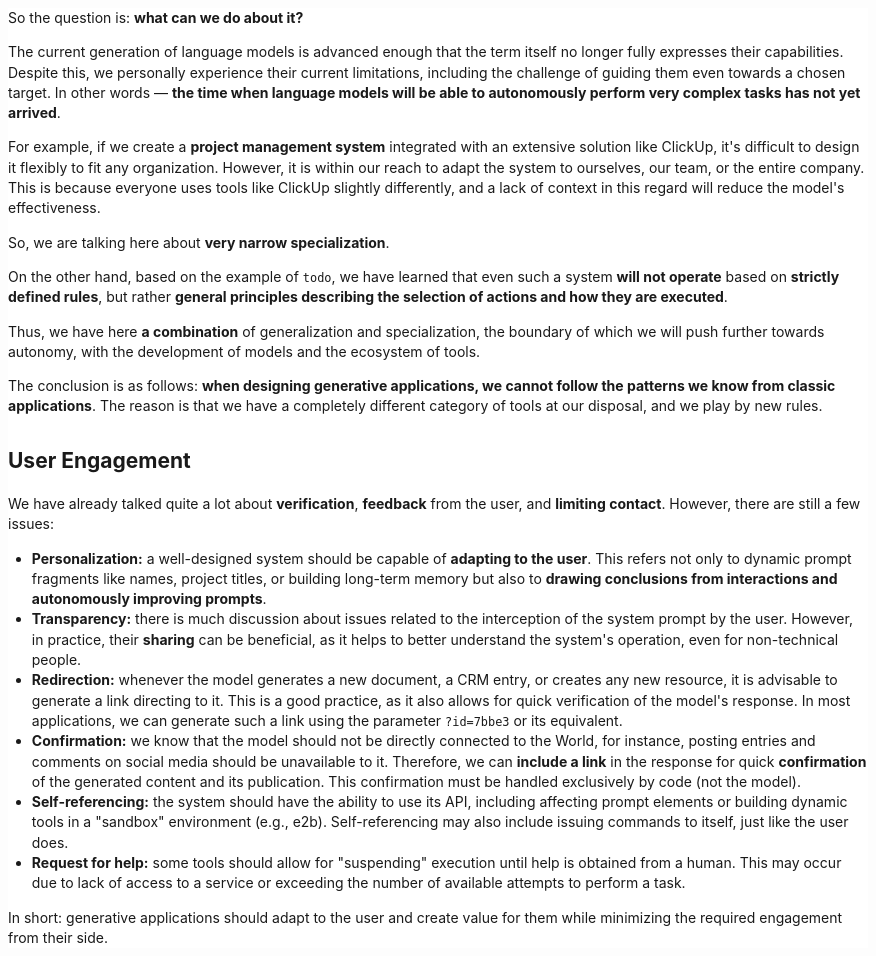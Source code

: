 So the question is: **what can we do about it?**

The current generation of language models is advanced enough that the term itself no longer fully expresses their capabilities. Despite this, we personally experience their current limitations, including the challenge of guiding them even towards a chosen target.
In other words — **the time when language models will be able to autonomously perform very complex tasks has not yet arrived**.

For example, if we create a **project management system** integrated with an extensive solution like ClickUp, it's difficult to design it flexibly to fit any organization. However, it is within our reach to adapt the system to ourselves, our team, or the entire company. This is because everyone uses tools like ClickUp slightly differently, and a lack of context in this regard will reduce the model's effectiveness.

So, we are talking here about **very narrow specialization**.

On the other hand, based on the example of `todo`, we have learned that even such a system **will not operate** based on **strictly defined rules**, but rather **general principles describing the selection of actions and how they are executed**.

Thus, we have here **a combination** of generalization and specialization, the boundary of which we will push further towards autonomy, with the development of models and the ecosystem of tools.

The conclusion is as follows: **when designing generative applications, we cannot follow the patterns we know from classic applications**. The reason is that we have a completely different category of tools at our disposal, and we play by new rules.

## User Engagement

We have already talked quite a lot about **verification**, **feedback** from the user, and **limiting contact**. However, there are still a few issues:

- **Personalization:** a well-designed system should be capable of **adapting to the user**. This refers not only to dynamic prompt fragments like names, project titles, or building long-term memory but also to **drawing conclusions from interactions and autonomously improving prompts**.
- **Transparency:** there is much discussion about issues related to the interception of the system prompt by the user. However, in practice, their **sharing** can be beneficial, as it helps to better understand the system's operation, even for non-technical people.
- **Redirection:** whenever the model generates a new document, a CRM entry, or creates any new resource, it is advisable to generate a link directing to it. This is a good practice, as it also allows for quick verification of the model's response. In most applications, we can generate such a link using the parameter `?id=7bbe3` or its equivalent.
- **Confirmation:** we know that the model should not be directly connected to the World, for instance, posting entries and comments on social media should be unavailable to it. Therefore, we can **include a link** in the response for quick **confirmation** of the generated content and its publication. This confirmation must be handled exclusively by code (not the model).
- **Self-referencing:** the system should have the ability to use its API, including affecting prompt elements or building dynamic tools in a "sandbox" environment (e.g., e2b). Self-referencing may also include issuing commands to itself, just like the user does.
- **Request for help:** some tools should allow for "suspending" execution until help is obtained from a human. This may occur due to lack of access to a service or exceeding the number of available attempts to perform a task.

In short: generative applications should adapt to the user and create value for them while minimizing the required engagement from their side.